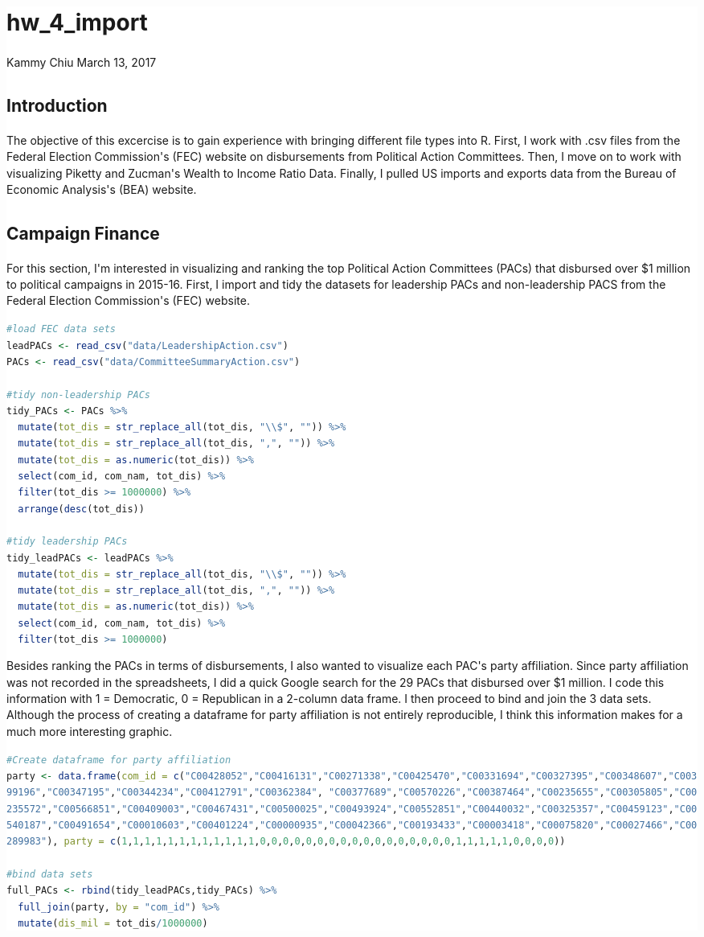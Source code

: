 hw\_4\_import
================
Kammy Chiu
March 13, 2017

Introduction
------------

The objective of this excercise is to gain experience with bringing different file types into R. First, I work with .csv files from the Federal Election Commission's (FEC) website on disbursements from Political Action Committees. Then, I move on to work with visualizing Piketty and Zucman's Wealth to Income Ratio Data. Finally, I pulled US imports and exports data from the Bureau of Economic Analysis's (BEA) website.

Campaign Finance
----------------

For this section, I'm interested in visualizing and ranking the top Political Action Committees (PACs) that disbursed over $1 million to political campaigns in 2015-16. First, I import and tidy the datasets for leadership PACs and non-leadership PACS from the Federal Election Commission's (FEC) website.

``` r
#load FEC data sets
leadPACs <- read_csv("data/LeadershipAction.csv")
PACs <- read_csv("data/CommitteeSummaryAction.csv")

#tidy non-leadership PACs
tidy_PACs <- PACs %>%
  mutate(tot_dis = str_replace_all(tot_dis, "\\$", "")) %>%
  mutate(tot_dis = str_replace_all(tot_dis, ",", "")) %>%
  mutate(tot_dis = as.numeric(tot_dis)) %>%
  select(com_id, com_nam, tot_dis) %>%
  filter(tot_dis >= 1000000) %>%
  arrange(desc(tot_dis))

#tidy leadership PACs
tidy_leadPACs <- leadPACs %>%
  mutate(tot_dis = str_replace_all(tot_dis, "\\$", "")) %>%
  mutate(tot_dis = str_replace_all(tot_dis, ",", "")) %>%
  mutate(tot_dis = as.numeric(tot_dis)) %>%
  select(com_id, com_nam, tot_dis) %>%
  filter(tot_dis >= 1000000)
```

Besides ranking the PACs in terms of disbursements, I also wanted to visualize each PAC's party affiliation. Since party affiliation was not recorded in the spreadsheets, I did a quick Google search for the 29 PACs that disbursed over $1 million. I code this information with 1 = Democratic, 0 = Republican in a 2-column data frame. I then proceed to bind and join the 3 data sets. Although the process of creating a dataframe for party affiliation is not entirely reproducible, I think this information makes for a much more interesting graphic.

``` r
#Create dataframe for party affiliation
party <- data.frame(com_id = c("C00428052","C00416131","C00271338","C00425470","C00331694","C00327395","C00348607","C00399196","C00347195","C00344234","C00412791","C00362384", "C00377689","C00570226","C00387464","C00235655","C00305805","C00235572","C00566851","C00409003","C00467431","C00500025","C00493924","C00552851","C00440032","C00325357","C00459123","C00540187","C00491654","C00010603","C00401224","C00000935","C00042366","C00193433","C00003418","C00075820","C00027466","C00289983"), party = c(1,1,1,1,1,1,1,1,1,1,1,1,0,0,0,0,0,0,0,0,0,0,0,0,0,0,0,0,0,1,1,1,1,1,0,0,0,0))

#bind data sets
full_PACs <- rbind(tidy_leadPACs,tidy_PACs) %>%
  full_join(party, by = "com_id") %>%
  mutate(dis_mil = tot_dis/1000000)
```
